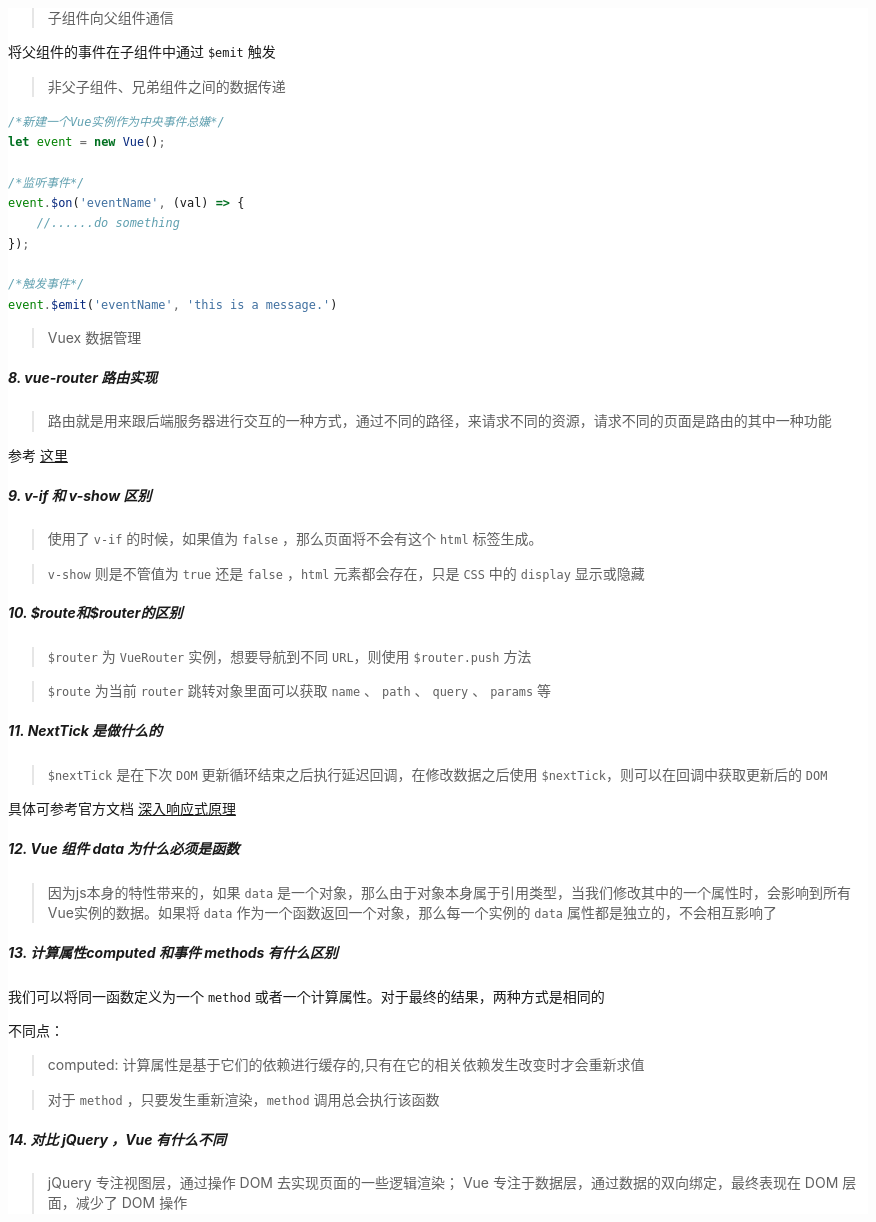 > 子组件向父组件通信

将父组件的事件在子组件中通过 `$emit` 触发

> 非父子组件、兄弟组件之间的数据传递

```js
/*新建一个Vue实例作为中央事件总嫌*/
let event = new Vue();

/*监听事件*/
event.$on('eventName', (val) => {
    //......do something
});

/*触发事件*/
event.$emit('eventName', 'this is a message.')
```

> Vuex 数据管理

<h5 id='k8'>8. vue-router 路由实现</h5>

> 路由就是用来跟后端服务器进行交互的一种方式，通过不同的路径，来请求不同的资源，请求不同的页面是路由的其中一种功能

参考 [这里](https://zhuanlan.zhihu.com/p/37730038)

<h5 id='k9'>9. v-if 和 v-show 区别</h5>

> 使用了 `v-if` 的时候，如果值为 `false` ，那么页面将不会有这个 `html` 标签生成。

> `v-show` 则是不管值为 `true` 还是 `false` ，`html` 元素都会存在，只是 `CSS` 中的 `display` 显示或隐藏

<h5 id='k10'>10. $route和$router的区别</h5>

> `$router` 为 `VueRouter` 实例，想要导航到不同 `URL`，则使用 `$router.push` 方法

> `$route` 为当前 `router` 跳转对象里面可以获取 `name` 、 `path` 、 `query` 、 `params` 等

<h5 id='k11'>11. NextTick 是做什么的</h5>

> `$nextTick` 是在下次 `DOM` 更新循环结束之后执行延迟回调，在修改数据之后使用 `$nextTick`，则可以在回调中获取更新后的 `DOM`

具体可参考官方文档 [深入响应式原理](https://cn.vuejs.org/v2/guide/reactivity.html)

<h5 id='k12'>12. Vue 组件 data 为什么必须是函数</h5>

> 因为js本身的特性带来的，如果 `data` 是一个对象，那么由于对象本身属于引用类型，当我们修改其中的一个属性时，会影响到所有Vue实例的数据。如果将 `data` 作为一个函数返回一个对象，那么每一个实例的 `data` 属性都是独立的，不会相互影响了

<h5 id='k13'>13. 计算属性computed 和事件 methods 有什么区别</h5>

我们可以将同一函数定义为一个 `method` 或者一个计算属性。对于最终的结果，两种方式是相同的

不同点：

> computed: 计算属性是基于它们的依赖进行缓存的,只有在它的相关依赖发生改变时才会重新求值

> 对于 `method` ，只要发生重新渲染，`method` 调用总会执行该函数

<h5 id='k14'>14. 对比 jQuery ，Vue 有什么不同</h5>

> jQuery 专注视图层，通过操作 DOM 去实现页面的一些逻辑渲染； Vue 专注于数据层，通过数据的双向绑定，最终表现在 DOM 层面，减少了 DOM 操作
